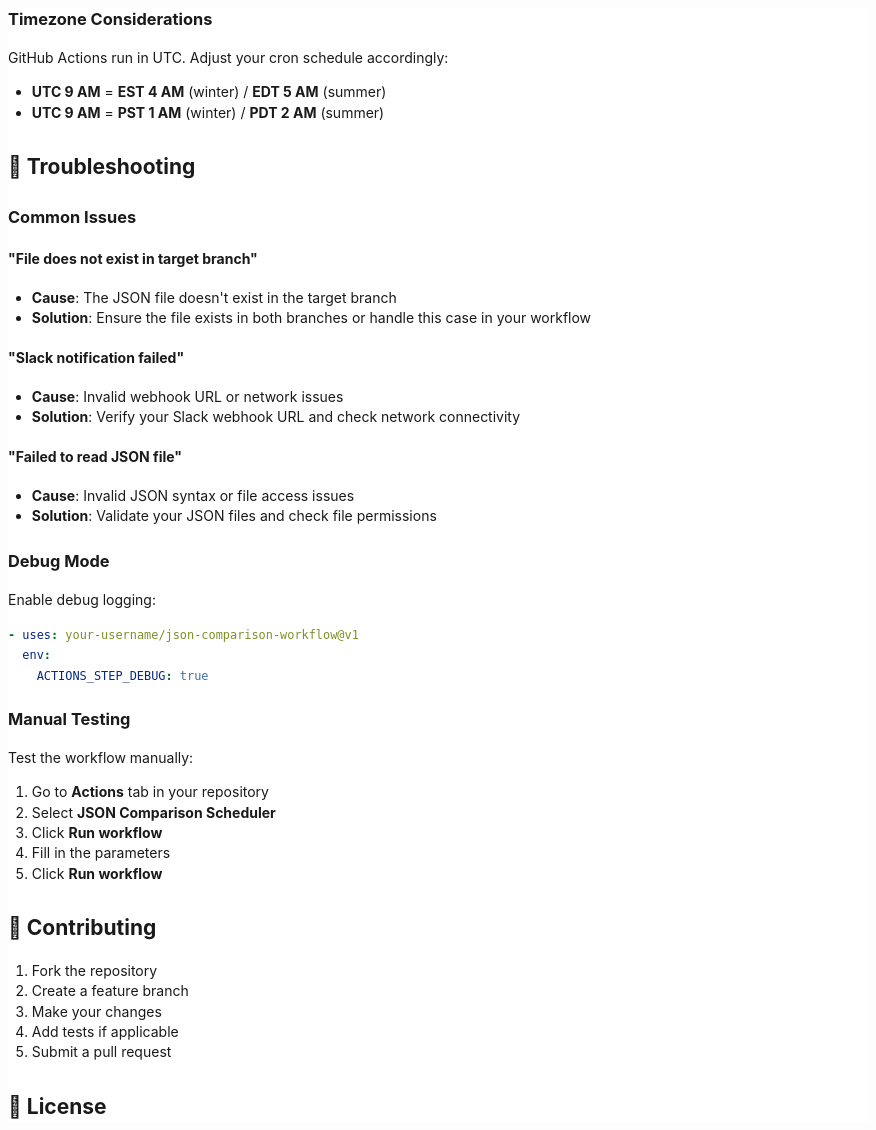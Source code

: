 ### Timezone Considerations

GitHub Actions run in UTC. Adjust your cron schedule accordingly:

- **UTC 9 AM** = **EST 4 AM** (winter) / **EDT 5 AM** (summer)
- **UTC 9 AM** = **PST 1 AM** (winter) / **PDT 2 AM** (summer)

## 🚨 Troubleshooting

### Common Issues

#### "File does not exist in target branch"
- **Cause**: The JSON file doesn't exist in the target branch
- **Solution**: Ensure the file exists in both branches or handle this case in your workflow

#### "Slack notification failed"
- **Cause**: Invalid webhook URL or network issues
- **Solution**: Verify your Slack webhook URL and check network connectivity

#### "Failed to read JSON file"
- **Cause**: Invalid JSON syntax or file access issues
- **Solution**: Validate your JSON files and check file permissions

### Debug Mode

Enable debug logging:

```yaml
- uses: your-username/json-comparison-workflow@v1
  env:
    ACTIONS_STEP_DEBUG: true
```

### Manual Testing

Test the workflow manually:

1. Go to **Actions** tab in your repository
2. Select **JSON Comparison Scheduler**
3. Click **Run workflow**
4. Fill in the parameters
5. Click **Run workflow**

## 🤝 Contributing

1. Fork the repository
2. Create a feature branch
3. Make your changes
4. Add tests if applicable
5. Submit a pull request

## 📄 License
